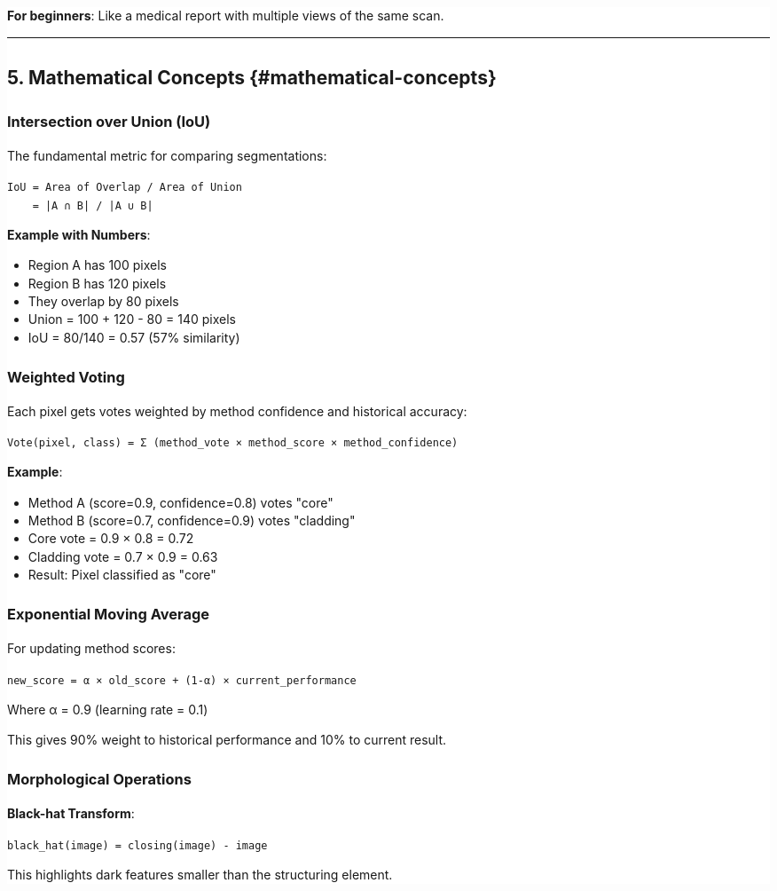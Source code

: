 **For beginners**: Like a medical report with multiple views of the same scan.

---

## 5. Mathematical Concepts {#mathematical-concepts}

### Intersection over Union (IoU)

The fundamental metric for comparing segmentations:

```
IoU = Area of Overlap / Area of Union
    = |A ∩ B| / |A ∪ B|
```

**Example with Numbers**:
- Region A has 100 pixels
- Region B has 120 pixels  
- They overlap by 80 pixels
- Union = 100 + 120 - 80 = 140 pixels
- IoU = 80/140 = 0.57 (57% similarity)

### Weighted Voting

Each pixel gets votes weighted by method confidence and historical accuracy:

```
Vote(pixel, class) = Σ (method_vote × method_score × method_confidence)
```

**Example**:
- Method A (score=0.9, confidence=0.8) votes "core"
- Method B (score=0.7, confidence=0.9) votes "cladding"
- Core vote = 0.9 × 0.8 = 0.72
- Cladding vote = 0.7 × 0.9 = 0.63
- Result: Pixel classified as "core"

### Exponential Moving Average

For updating method scores:

```
new_score = α × old_score + (1-α) × current_performance
```

Where α = 0.9 (learning rate = 0.1)

This gives 90% weight to historical performance and 10% to current result.

### Morphological Operations

**Black-hat Transform**:
```
black_hat(image) = closing(image) - image
```

This highlights dark features smaller than the structuring element.
